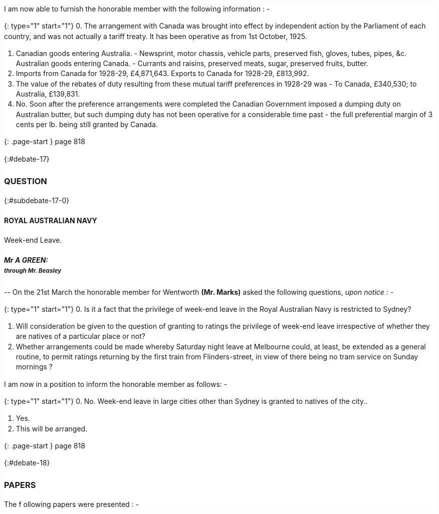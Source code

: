 I am now able to furnish the honorable member with the following information :  - 

{: type="1" start="1"}
0. The arrangement with Canada was brought into effect by independent action by the Parliament of each country, and was not actually a tariff treaty. It has been operative as from 1st October, 1925. 
1. Canadian goods entering Australia. - Newsprint, motor chassis, vehicle parts, preserved fish, gloves, tubes, pipes, &amp;c. Australian goods entering Canada. - Currants and raisins, preserved meats, sugar, preserved fruits, butter. 
2. Imports from Canada for 1928-29, £4,871,643. Exports to Canada for 1928-29, £813,992. 
3. The value of the rebates of duty resulting from these mutual tariff preferences in 1928-29 was - To Canada, £340,530; to Australia, £139,831. 
4. No. Soon after the preference arrangements were completed the Canadian Government imposed a dumping duty on Australian butter, but such dumping duty has not been operative for a considerable time past - the full preferential margin of 3 cents per lb. being still granted by Canada. 

{: .page-start }
page 818

{:#debate-17}
### QUESTION

{:#subdebate-17-0}
#### ROYAL AUSTRALIAN NAVY

Week-end Leave. 

##### Mr A GREEN:<br><small class="text-muted">through Mr. Beasley</small>

-- On the 21st March the honorable member for Wentworth  **(Mr. Marks)**  asked the following questions,  *upon notice :  -* 

{: type="1" start="1"}
0. Is it a fact that the privilege of week-end leave in the Royal Australian Navy is restricted to Sydney? 
1. Will consideration be given to the question of granting to ratings the privilege of week-end leave irrespective of whether they are natives of a particular place or not? 
2. Whether arrangements could be made whereby Saturday night leave at Melbourne could, at least, be extended as a general routine, to permit ratings returning by the first train from Flinders-street, in view of there being no tram service on Sunday mornings ? 

I am now in a position to inform the honorable member as follows: - 

{: type="1" start="1"}
0. No. Week-end leave in large cities other than Sydney is granted to natives of the city.. 
1. Yes. 
2. This will be arranged. 

{: .page-start }
page 818

{:#debate-18}
### PAPERS

The f ollowing papers were presented :  - 
